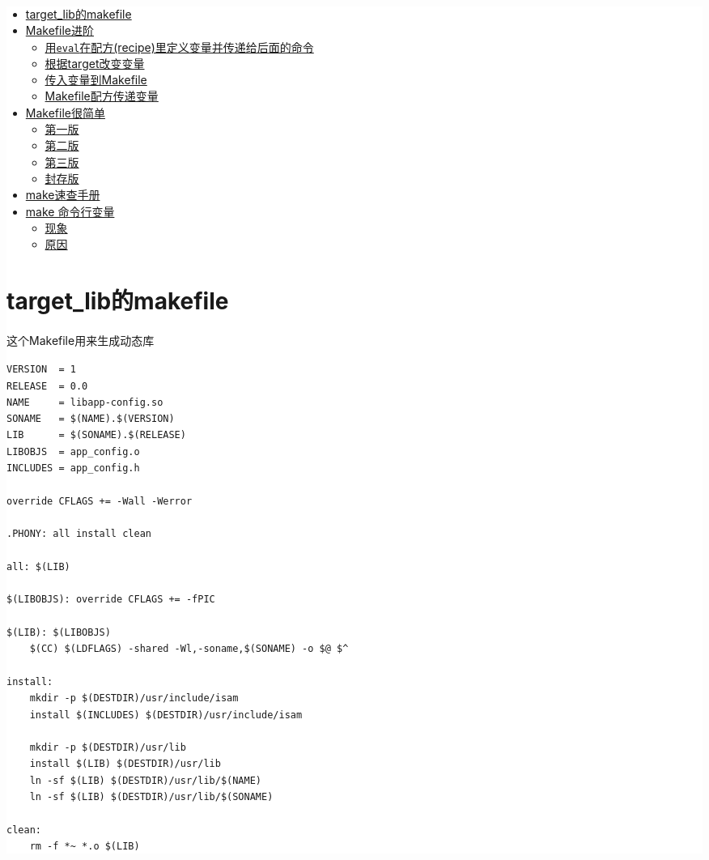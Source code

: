 - [target\_lib的makefile](#target_lib的makefile)
- [Makefile进阶](#makefile进阶)
  - [用`eval`在配方(recipe)里定义变量并传递给后面的命令](#用eval在配方recipe里定义变量并传递给后面的命令)
  - [根据target改变变量](#根据target改变变量)
  - [传入变量到Makefile](#传入变量到makefile)
  - [Makefile配方传递变量](#makefile配方传递变量)
- [Makefile很简单](#makefile很简单)
  - [第一版](#第一版)
  - [第二版](#第二版)
  - [第三版](#第三版)
  - [封存版](#封存版)
- [make速查手册](#make速查手册)
- [make 命令行变量](#make-命令行变量)
  - [现象](#现象)
  - [原因](#原因)

# target_lib的makefile
这个Makefile用来生成动态库
```
VERSION  = 1
RELEASE  = 0.0 
NAME     = libapp-config.so
SONAME   = $(NAME).$(VERSION)
LIB      = $(SONAME).$(RELEASE)
LIBOBJS  = app_config.o
INCLUDES = app_config.h

override CFLAGS += -Wall -Werror

.PHONY: all install clean

all: $(LIB)

$(LIBOBJS): override CFLAGS += -fPIC

$(LIB): $(LIBOBJS)
    $(CC) $(LDFLAGS) -shared -Wl,-soname,$(SONAME) -o $@ $^

install:
    mkdir -p $(DESTDIR)/usr/include/isam
    install $(INCLUDES) $(DESTDIR)/usr/include/isam
    
    mkdir -p $(DESTDIR)/usr/lib
    install $(LIB) $(DESTDIR)/usr/lib
    ln -sf $(LIB) $(DESTDIR)/usr/lib/$(NAME)
    ln -sf $(LIB) $(DESTDIR)/usr/lib/$(SONAME)

clean:
    rm -f *~ *.o $(LIB)
```
